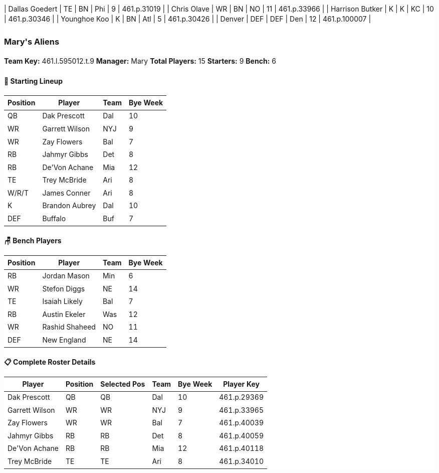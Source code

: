 | Dallas Goedert | TE | BN | Phi | 9 | 461.p.31019 |
| Chris Olave | WR | BN | NO | 11 | 461.p.33966 |
| Harrison Butker | K | K | KC | 10 | 461.p.30346 |
| Younghoe Koo | K | BN | Atl | 5 | 461.p.30426 |
| Denver | DEF | DEF | Den | 12 | 461.p.100007 |

### Mary's Aliens
**Team Key:** 461.l.595012.t.9
**Manager:** Mary
**Total Players:** 15
**Starters:** 9
**Bench:** 6

#### 🎯 Starting Lineup
| Position | Player | Team | Bye Week |
|----------|--------|------|----------|
| QB | Dak Prescott | Dal | 10 |
| WR | Garrett Wilson | NYJ | 9 |
| WR | Zay Flowers | Bal | 7 |
| RB | Jahmyr Gibbs | Det | 8 |
| RB | De'Von Achane | Mia | 12 |
| TE | Trey McBride | Ari | 8 |
| W/R/T | James Conner | Ari | 8 |
| K | Brandon Aubrey | Dal | 10 |
| DEF | Buffalo | Buf | 7 |

#### 🪑 Bench Players
| Position | Player | Team | Bye Week |
|----------|--------|------|----------|
| RB | Jordan Mason | Min | 6 |
| WR | Stefon Diggs | NE | 14 |
| TE | Isaiah Likely | Bal | 7 |
| RB | Austin Ekeler | Was | 12 |
| WR | Rashid Shaheed | NO | 11 |
| DEF | New England | NE | 14 |

#### 📋 Complete Roster Details
| Player | Position | Selected Pos | Team | Bye Week | Player Key |
|--------|----------|--------------|------|----------|------------|
| Dak Prescott | QB | QB | Dal | 10 | 461.p.29369 |
| Garrett Wilson | WR | WR | NYJ | 9 | 461.p.33965 |
| Zay Flowers | WR | WR | Bal | 7 | 461.p.40039 |
| Jahmyr Gibbs | RB | RB | Det | 8 | 461.p.40059 |
| De'Von Achane | RB | RB | Mia | 12 | 461.p.40118 |
| Trey McBride | TE | TE | Ari | 8 | 461.p.34010 |